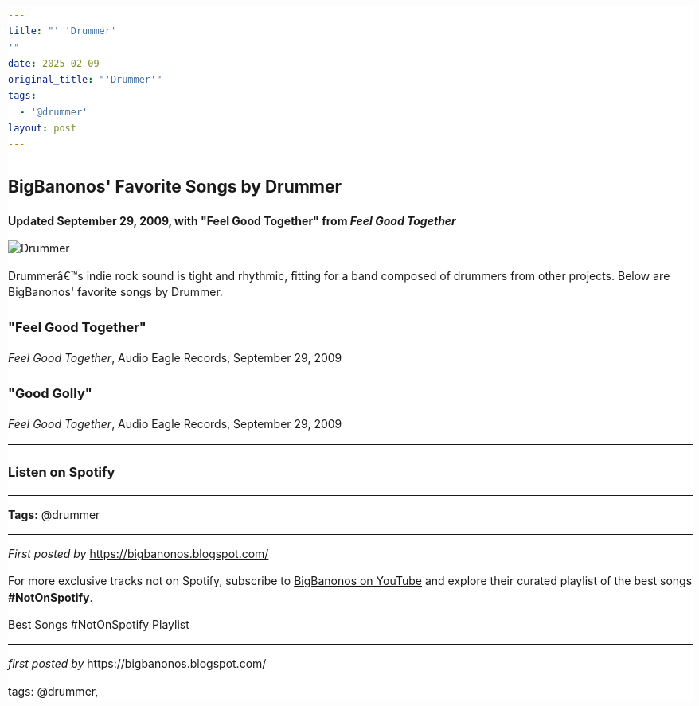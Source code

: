 ```yaml
---
title: "' 'Drummer'
'"
date: 2025-02-09
original_title: "'Drummer'"
tags:
  - '@drummer'
layout: post
---
```

<h2>BigBanonos' Favorite Songs by Drummer</h2> <p><strong>Updated September 29, 2009, with "Feel Good Together" from <em>Feel Good Together</em></strong></p> <img src="https://i.scdn.co/image/ab67616d0000b2734406d6a9977c215ea6ba0e41" width="100%" alt="Drummer"> <p>Drummerâ€™s indie rock sound is tight and rhythmic, fitting for a band composed of drummers from other projects. Below are BigBanonos' favorite songs by Drummer.</p> <h3>"Feel Good Together"</h3>
<p><em>Feel Good Together</em>, Audio Eagle Records, September 29, 2009</p> <h3>"Good Golly"</h3>
<p><em>Feel Good Together</em>, Audio Eagle Records, September 29, 2009</p> <hr /> <h3>Listen on Spotify</h3> <iframe src="https://open.spotify.com/embed/playlist/7rYmKyUbdNDmL0AoJPuBFk?utm_source=generator" width="100%" height="352" frameBorder="0" allowfullscreen="" allow="autoplay; clipboard-write; encrypted-media; fullscreen; picture-in-picture" loading="lazy"></iframe> <hr /> <p><strong>Tags:</strong> @drummer</p> <hr /> <p><em>First posted by</em> <a href="https://bigbanonos.blogspot.com/" rel="noopener" target="_new">https://bigbanonos.blogspot.com/</a></p>



<div>
    <p>For more exclusive tracks not on Spotify, subscribe to <a href="https://www.youtube.com/@BigBanonos" target="_blank">BigBanonos on YouTube</a> and explore their curated playlist of the best songs <strong>#NotOnSpotify</strong>.</p>
    <p><a href="https://www.youtube.com/playlist?list=PLtuNtuTatqI0kFahUCbtbfenC_ET5O_tr" target="_blank">Best Songs #NotOnSpotify Playlist<br /></a></p></div>

<hr />

<p><em>first posted by</em> <a href="https://bigbanonos.blogspot.com/" rel="noopener" target="_new">https://bigbanonos.blogspot.com/</a></p>

<p>tags: @drummer,</p>

